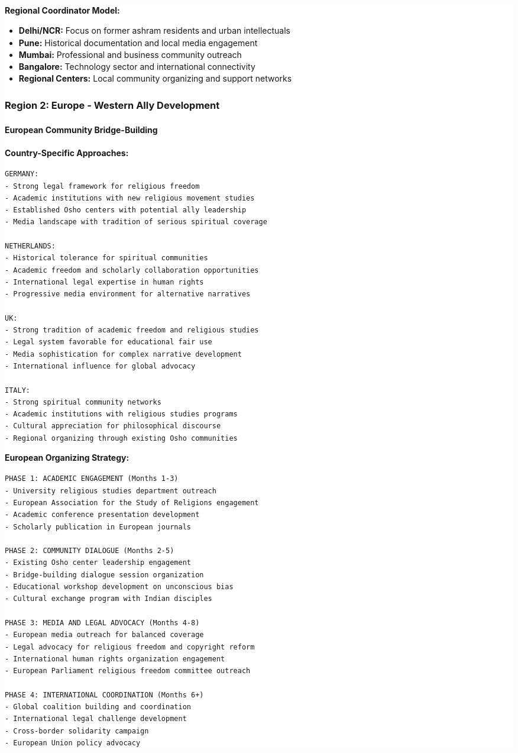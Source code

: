 **Regional Coordinator Model:**
- **Delhi/NCR:** Focus on former ashram residents and urban intellectuals
- **Pune:** Historical documentation and local media engagement
- **Mumbai:** Professional and business community outreach
- **Bangalore:** Technology sector and international connectivity
- **Regional Centers:** Local community organizing and support networks

### **Region 2: Europe - Western Ally Development**

#### **European Community Bridge-Building**

**Country-Specific Approaches:**
```
GERMANY:
- Strong legal framework for religious freedom
- Academic institutions with new religious movement studies
- Established Osho centers with potential ally leadership
- Media landscape with tradition of serious spiritual coverage

NETHERLANDS:
- Historical tolerance for spiritual communities
- Academic freedom and scholarly collaboration opportunities
- International legal expertise in human rights
- Progressive media environment for alternative narratives

UK:
- Strong tradition of academic freedom and religious studies
- Legal system favorable for educational fair use
- Media sophistication for complex narrative development
- International influence for global advocacy

ITALY:
- Strong spiritual community networks
- Academic institutions with religious studies programs
- Cultural appreciation for philosophical discourse
- Regional organizing through existing Osho communities
```

**European Organizing Strategy:**
```
PHASE 1: ACADEMIC ENGAGEMENT (Months 1-3)
- University religious studies department outreach
- European Association for the Study of Religions engagement
- Academic conference presentation development
- Scholarly publication in European journals

PHASE 2: COMMUNITY DIALOGUE (Months 2-5)
- Existing Osho center leadership engagement
- Bridge-building dialogue session organization
- Educational workshop development on unconscious bias
- Cultural exchange program with Indian disciples

PHASE 3: MEDIA AND LEGAL ADVOCACY (Months 4-8)
- European media outreach for balanced coverage
- Legal advocacy for religious freedom and copyright reform
- International human rights organization engagement
- European Parliament religious freedom committee outreach

PHASE 4: INTERNATIONAL COORDINATION (Months 6+)
- Global coalition building and coordination
- International legal challenge development
- Cross-border solidarity campaign
- European Union policy advocacy
```
